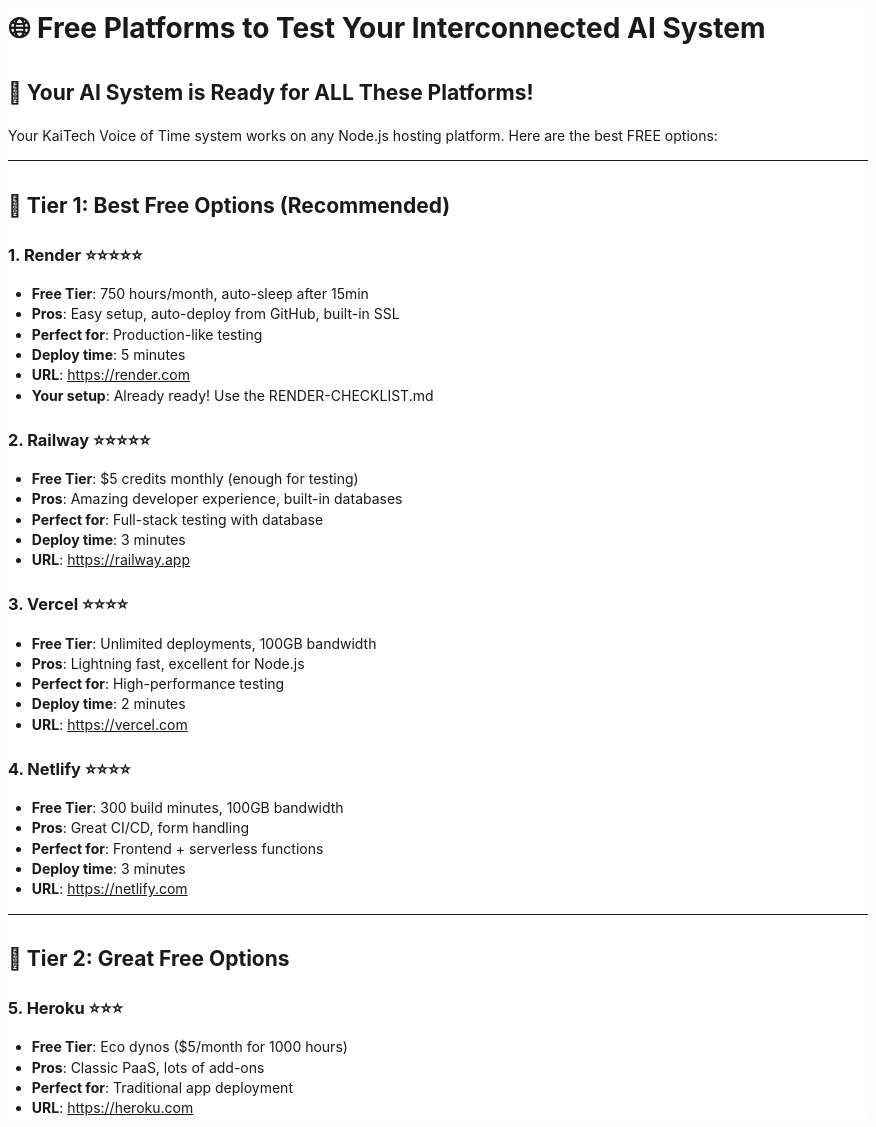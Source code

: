 # 🌐 Free Platforms to Test Your Interconnected AI System

## 🎯 Your AI System is Ready for ALL These Platforms!

Your KaiTech Voice of Time system works on any Node.js hosting platform. Here are the best FREE options:

---

## 🚀 **Tier 1: Best Free Options (Recommended)**

### 1. **Render** ⭐⭐⭐⭐⭐
- **Free Tier**: 750 hours/month, auto-sleep after 15min
- **Pros**: Easy setup, auto-deploy from GitHub, built-in SSL
- **Perfect for**: Production-like testing
- **Deploy time**: 5 minutes
- **URL**: https://render.com
- **Your setup**: Already ready! Use the RENDER-CHECKLIST.md

### 2. **Railway** ⭐⭐⭐⭐⭐
- **Free Tier**: $5 credits monthly (enough for testing)
- **Pros**: Amazing developer experience, built-in databases
- **Perfect for**: Full-stack testing with database
- **Deploy time**: 3 minutes
- **URL**: https://railway.app

### 3. **Vercel** ⭐⭐⭐⭐
- **Free Tier**: Unlimited deployments, 100GB bandwidth
- **Pros**: Lightning fast, excellent for Node.js
- **Perfect for**: High-performance testing
- **Deploy time**: 2 minutes
- **URL**: https://vercel.com

### 4. **Netlify** ⭐⭐⭐⭐
- **Free Tier**: 300 build minutes, 100GB bandwidth
- **Pros**: Great CI/CD, form handling
- **Perfect for**: Frontend + serverless functions
- **Deploy time**: 3 minutes
- **URL**: https://netlify.com

---

## 🌟 **Tier 2: Great Free Options**

### 5. **Heroku** ⭐⭐⭐
- **Free Tier**: Eco dynos ($5/month for 1000 hours)
- **Pros**: Classic PaaS, lots of add-ons
- **Perfect for**: Traditional app deployment
- **URL**: https://heroku.com
